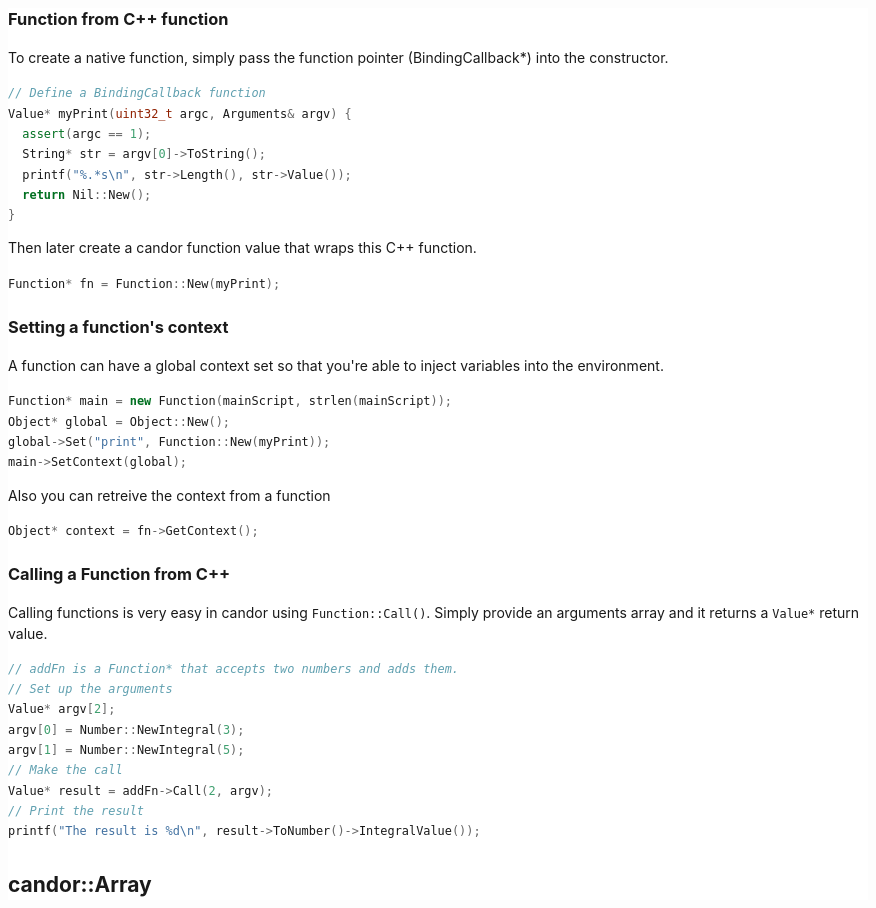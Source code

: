 ### Function from C++ function

To create a native function, simply pass the function pointer
(BindingCallback*) into the constructor.

```C++
// Define a BindingCallback function
Value* myPrint(uint32_t argc, Arguments& argv) {
  assert(argc == 1);
  String* str = argv[0]->ToString();
  printf("%.*s\n", str->Length(), str->Value());
  return Nil::New();
}
```

Then later create a candor function value that wraps this C++ function.

```C++
Function* fn = Function::New(myPrint);
```

### Setting a function's context

A function can have a global context set so that you're able to inject
variables into the environment.

```C++
Function* main = new Function(mainScript, strlen(mainScript));
Object* global = Object::New();
global->Set("print", Function::New(myPrint));
main->SetContext(global);
```

Also you can retreive the context from a function

```C++
Object* context = fn->GetContext();
```

### Calling a Function from C++

Calling functions is very easy in candor using `Function::Call()`.  Simply
provide an arguments array and it returns a `Value*` return value.

```C++
// addFn is a Function* that accepts two numbers and adds them.
// Set up the arguments
Value* argv[2];
argv[0] = Number::NewIntegral(3);
argv[1] = Number::NewIntegral(5);
// Make the call
Value* result = addFn->Call(2, argv);
// Print the result
printf("The result is %d\n", result->ToNumber()->IntegralValue());
```

## candor::Array

